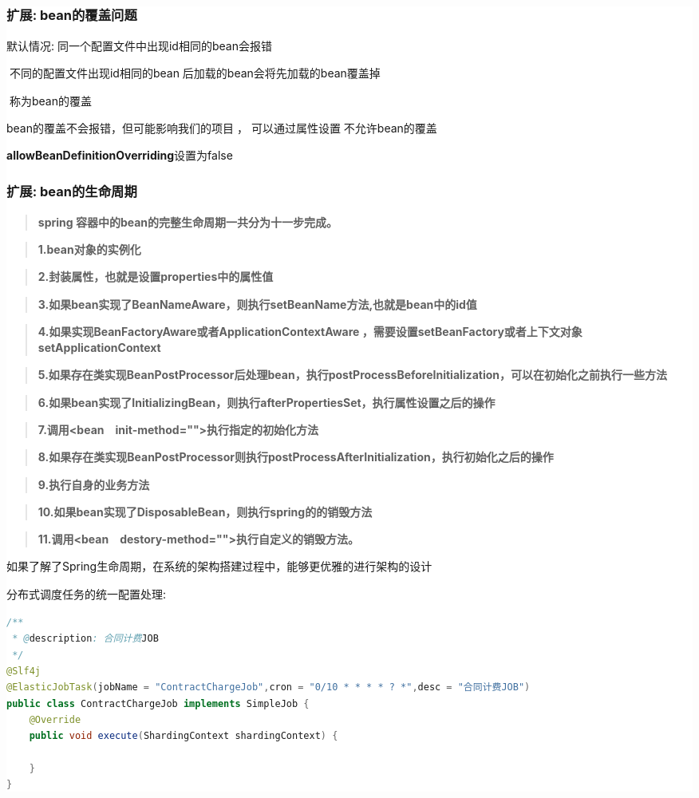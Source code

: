 

### **扩展:  bean的覆盖问题**

默认情况: 同一个配置文件中出现id相同的bean会报错

​                 不同的配置文件出现id相同的bean  后加载的bean会将先加载的bean覆盖掉

​	          称为bean的覆盖

bean的覆盖不会报错，但可能影响我们的项目 ， 可以通过属性设置 不允许bean的覆盖

**allowBeanDefinitionOverriding**设置为false



### **扩展:  bean的生命周期**

> **spring 容器中的bean的完整生命周期一共分为十一步完成。**

> **1.bean对象的实例化**

> **2.封装属性，也就是设置properties中的属性值**

> **3.如果bean实现了BeanNameAware，则执行setBeanName方法,也就是bean中的id值**

> **4.如果实现BeanFactoryAware或者ApplicationContextAware ，需要设置setBeanFactory或者上下文对象setApplicationContext**

> **5.如果存在类实现BeanPostProcessor后处理bean，执行postProcessBeforeInitialization，可以在初始化之前执行一些方法**

> **6.如果bean实现了InitializingBean，则执行afterPropertiesSet，执行属性设置之后的操作**

> **7.调用<bean　init-method="">执行指定的初始化方法**

> **8.如果存在类实现BeanPostProcessor则执行postProcessAfterInitialization，执行初始化之后的操作**

> **9.执行自身的业务方法**

> **10.如果bean实现了DisposableBean，则执行spring的的销毁方法**

> **11.调用<bean　destory-method="">执行自定义的销毁方法。**





如果了解了Spring生命周期，在系统的架构搭建过程中，能够更优雅的进行架构的设计

分布式调度任务的统一配置处理:

```java
/**
 * @description: 合同计费JOB
 */
@Slf4j
@ElasticJobTask(jobName = "ContractChargeJob",cron = "0/10 * * * * ? *",desc = "合同计费JOB")
public class ContractChargeJob implements SimpleJob {
    @Override
    public void execute(ShardingContext shardingContext) {

    }
}
```
